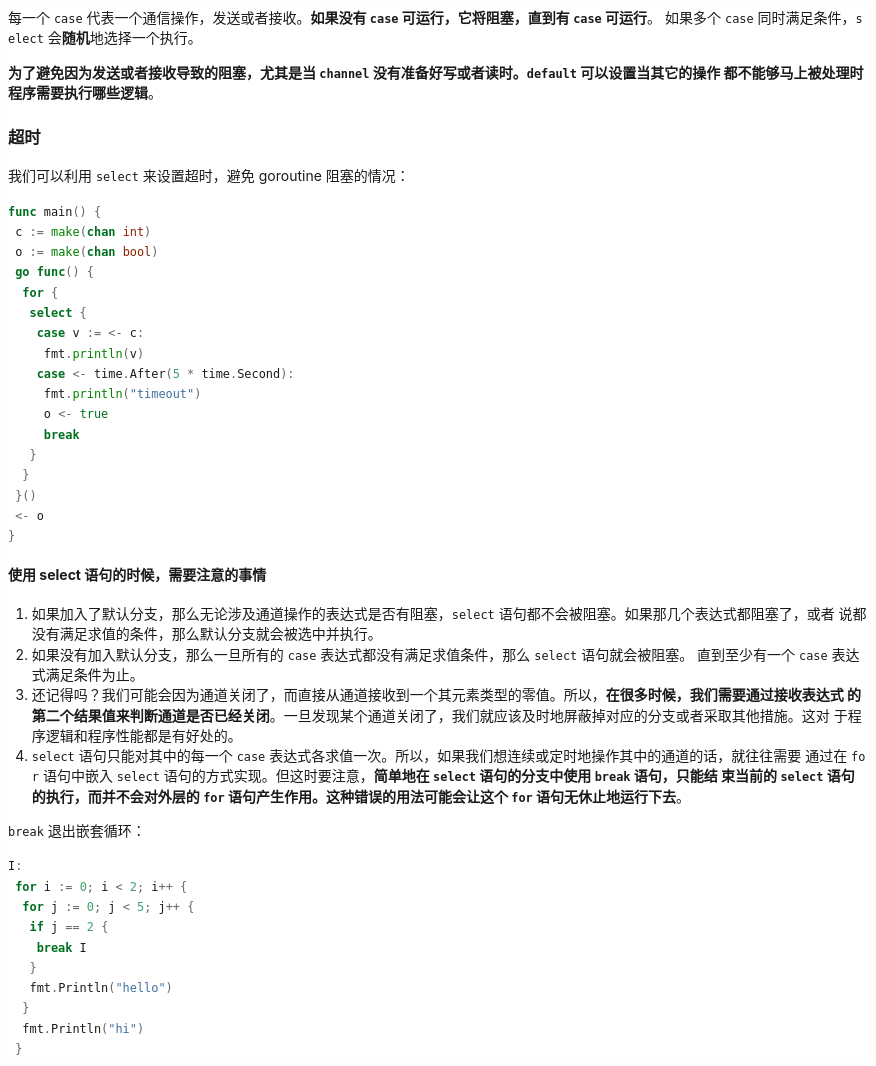 每一个 `case` 代表一个通信操作，发送或者接收。**如果没有 `case` 可运行，它将阻塞，直到有 `case` 可运行**。
如果多个 `case` 同时满足条件，`select` 会**随机**地选择一个执行。

**为了避免因为发送或者接收导致的阻塞，尤其是当 `channel` 没有准备好写或者读时。`default` 可以设置当其它的操作
都不能够马上被处理时程序需要执行哪些逻辑**。

### 超时

我们可以利用 `select` 来设置超时，避免 goroutine 阻塞的情况：

```go
func main() {
 c := make(chan int)
 o := make(chan bool)
 go func() {
  for {
   select {
    case v := <- c:
     fmt.println(v)
    case <- time.After(5 * time.Second):
     fmt.println("timeout")
     o <- true
     break
   }
  }
 }()
 <- o
}
```

#### 使用 select 语句的时候，需要注意的事情

1. 如果加入了默认分支，那么无论涉及通道操作的表达式是否有阻塞，`select` 语句都不会被阻塞。如果那几个表达式都阻塞了，或者
说都没有满足求值的条件，那么默认分支就会被选中并执行。
2. 如果没有加入默认分支，那么一旦所有的 `case` 表达式都没有满足求值条件，那么 `select` 语句就会被阻塞。
直到至少有一个 `case` 表达式满足条件为止。
3. 还记得吗？我们可能会因为通道关闭了，而直接从通道接收到一个其元素类型的零值。所以，**在很多时候，我们需要通过接收表达式
的第二个结果值来判断通道是否已经关闭**。一旦发现某个通道关闭了，我们就应该及时地屏蔽掉对应的分支或者采取其他措施。这对
于程序逻辑和程序性能都是有好处的。
4. `select` 语句只能对其中的每一个 `case` 表达式各求值一次。所以，如果我们想连续或定时地操作其中的通道的话，就往往需要
通过在 `for` 语句中嵌入 `select` 语句的方式实现。但这时要注意，**简单地在 `select` 语句的分支中使用 `break` 语句，只能结
束当前的 `select` 语句的执行，而并不会对外层的 `for` 语句产生作用。这种错误的用法可能会让这个 `for` 语句无休止地运行下去**。

`break` 退出嵌套循环：

```go
I:
 for i := 0; i < 2; i++ {
  for j := 0; j < 5; j++ {
   if j == 2 {
    break I
   }
   fmt.Println("hello")
  }
  fmt.Println("hi")
 }
```
